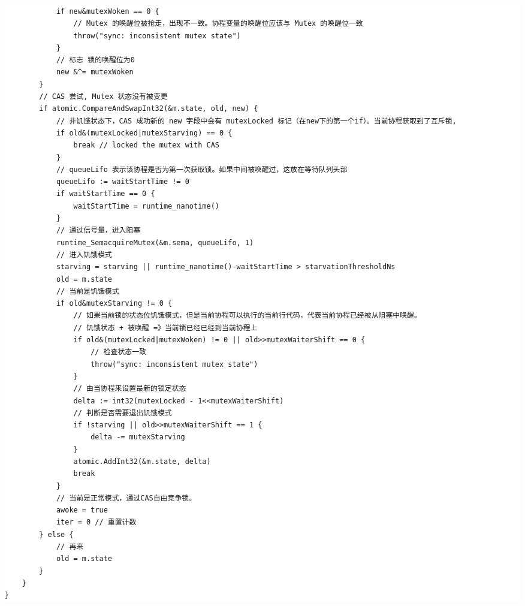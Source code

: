 ```
			if new&mutexWoken == 0 {
				// Mutex 的唤醒位被抢走，出现不一致。协程变量的唤醒位应该与 Mutex 的唤醒位一致
				throw("sync: inconsistent mutex state")
			}
			// 标志 锁的唤醒位为0
			new &^= mutexWoken
		}
		// CAS 尝试, Mutex 状态没有被变更
		if atomic.CompareAndSwapInt32(&m.state, old, new) {
			// 非饥饿状态下，CAS 成功新的 new 字段中会有 mutexLocked 标记（在new下的第一个if）。当前协程获取到了互斥锁,
			if old&(mutexLocked|mutexStarving) == 0 {
				break // locked the mutex with CAS
			}
			// queueLifo 表示该协程是否为第一次获取锁。如果中间被唤醒过，这放在等待队列头部
			queueLifo := waitStartTime != 0
			if waitStartTime == 0 {
				waitStartTime = runtime_nanotime()
			}
			// 通过信号量，进入阻塞 
			runtime_SemacquireMutex(&m.sema, queueLifo, 1)
			// 进入饥饿模式
			starving = starving || runtime_nanotime()-waitStartTime > starvationThresholdNs
			old = m.state
			// 当前是饥饿模式
			if old&mutexStarving != 0 {
				// 如果当前锁的状态位饥饿模式，但是当前协程可以执行的当前行代码，代表当前协程已经被从阻塞中唤醒。
				// 饥饿状态 + 被唤醒 =》当前锁已经已经到当前协程上
				if old&(mutexLocked|mutexWoken) != 0 || old>>mutexWaiterShift == 0 {
					// 检查状态一致
					throw("sync: inconsistent mutex state")
				}
				// 由当协程来设置最新的锁定状态
				delta := int32(mutexLocked - 1<<mutexWaiterShift)
				// 判断是否需要退出饥饿模式
				if !starving || old>>mutexWaiterShift == 1 {
					delta -= mutexStarving
				}
				atomic.AddInt32(&m.state, delta)
				break
			}
			// 当前是正常模式，通过CAS自由竞争锁。
			awoke = true
			iter = 0 // 重置计数
		} else {
			// 再来
			old = m.state
		}
	}
}
```
